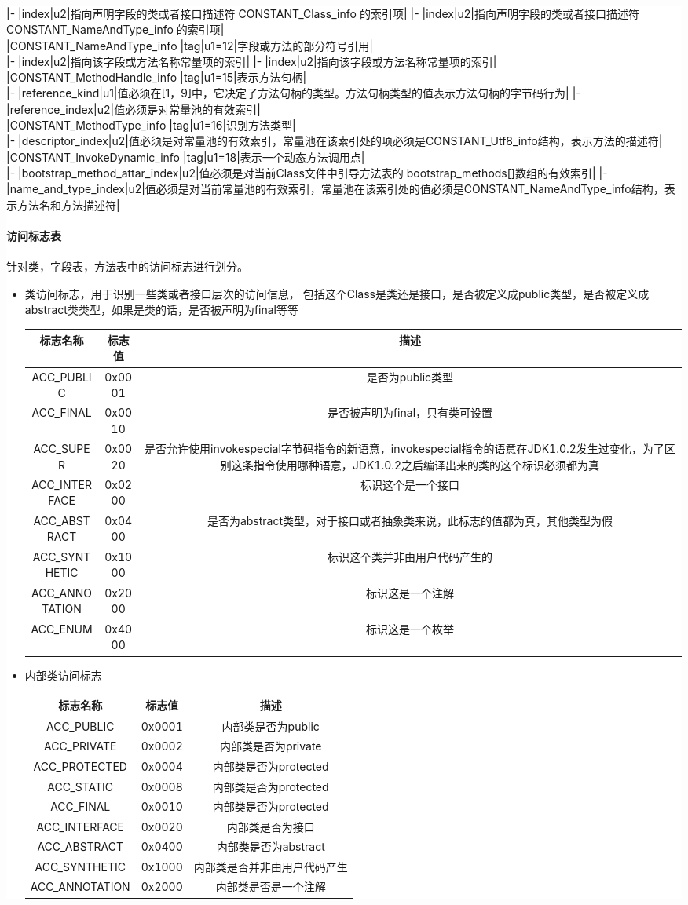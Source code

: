 |-          |index|u2|指向声明字段的类或者接口描述符 CONSTANT_Class_info 的索引项| 
|-          |index|u2|指向声明字段的类或者接口描述符CONSTANT_NameAndType_info 的索引项|    
|CONSTANT_NameAndType_info        |tag|u1=12|字段或方法的部分符号引用|     
|-         |index|u2|指向该字段或方法名称常量项的索引| 
|-          |index|u2|指向该字段或方法名称常量项的索引|    
|CONSTANT_MethodHandle_info         |tag|u1=15|表示方法句柄|     
|-            |reference_kind|u1|值必须在[1，9]中，它决定了方法句柄的类型。方法句柄类型的值表示方法句柄的字节码行为| 
|-          |reference_index|u2|值必须是对常量池的有效索引|   
|CONSTANT_MethodType_info        |tag|u1=16|识别方法类型|     
|-           |descriptor_index|u2|值必须是对常量池的有效索引，常量池在该索引处的项必须是CONSTANT_Utf8_info结构，表示方法的描述符| 
|CONSTANT_InvokeDynamic_info          |tag|u1=18|表示一个动态方法调用点|     
|-          |bootstrap_method_attar_index|u2|值必须是对当前Class文件中引导方法表的 bootstrap_methods[]数组的有效索引| 
|-          |name_and_type_index|u2|值必须是对当前常量池的有效索引，常量池在该索引处的值必须是CONSTANT_NameAndType_info结构，表示方法名和方法描述符|    


<h4 id="2_2">访问标志表</h4>

针对类，字段表，方法表中的访问标志进行划分。

* 类访问标志，用于识别一些类或者接口层次的访问信息， 包括这个Class是类还是接口，是否被定义成public类型，是否被定义成abstract类类型，如果是类的话，是否被声明为final等等

    | 标志名称|标志值|描述|
    |:---:|:---:|:---:|
    |ACC_PUBLIC| 0x0001| 是否为public类型|
    |ACC_FINAL| 0x0010| 是否被声明为final，只有类可设置|
    |ACC_SUPER| 0x0020| 是否允许使用invokespecial字节码指令的新语意，invokespecial指令的语意在JDK1.0.2发生过变化，为了区别这条指令使用哪种语意，JDK1.0.2之后编译出来的类的这个标识必须都为真|
    |ACC_INTERFACE| 0x0200| 标识这个是一个接口|
    |ACC_ABSTRACT| 0x0400| 是否为abstract类型，对于接口或者抽象类来说，此标志的值都为真，其他类型为假|
    |ACC_SYNTHETIC| 0x1000| 标识这个类并非由用户代码产生的|
    |ACC_ANNOTATION| 0x2000| 标识这是一个注解|
    |ACC_ENUM| 0x4000| 标识这是一个枚举|

* 内部类访问标志

    | 标志名称|标志值|描述|
    |:---:|:---:|:---:|
    |ACC_PUBLIC| 0x0001| 内部类是否为public|
    |ACC_PRIVATE| 0x0002| 内部类是否为private|
    |ACC_PROTECTED| 0x0004| 内部类是否为protected|
    |ACC_STATIC| 0x0008| 内部类是否为protected|
    |ACC_FINAL| 0x0010| 内部类是否为protected|
    |ACC_INTERFACE| 0x0020| 内部类是否为接口|
    |ACC_ABSTRACT| 0x0400| 内部类是否为abstract|
    |ACC_SYNTHETIC| 0x1000| 内部类是否并非由用户代码产生|
    |ACC_ANNOTATION| 0x2000| 内部类是否是一个注解|